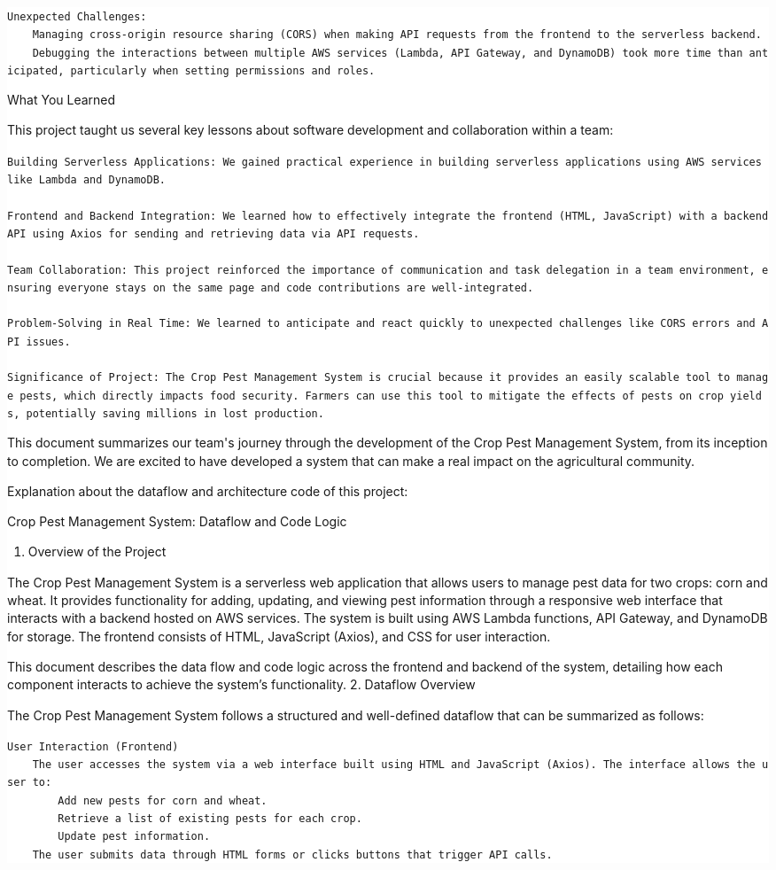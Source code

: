     Unexpected Challenges:
        Managing cross-origin resource sharing (CORS) when making API requests from the frontend to the serverless backend.
        Debugging the interactions between multiple AWS services (Lambda, API Gateway, and DynamoDB) took more time than anticipated, particularly when setting permissions and roles.

What You Learned

This project taught us several key lessons about software development and collaboration within a team:

    Building Serverless Applications: We gained practical experience in building serverless applications using AWS services like Lambda and DynamoDB.

    Frontend and Backend Integration: We learned how to effectively integrate the frontend (HTML, JavaScript) with a backend API using Axios for sending and retrieving data via API requests.

    Team Collaboration: This project reinforced the importance of communication and task delegation in a team environment, ensuring everyone stays on the same page and code contributions are well-integrated.

    Problem-Solving in Real Time: We learned to anticipate and react quickly to unexpected challenges like CORS errors and API issues.

    Significance of Project: The Crop Pest Management System is crucial because it provides an easily scalable tool to manage pests, which directly impacts food security. Farmers can use this tool to mitigate the effects of pests on crop yields, potentially saving millions in lost production.

This document summarizes our team's journey through the development of the Crop Pest Management System, from its inception to completion. We are excited to have developed a system that can make a real impact on the agricultural community.

Explanation about the dataflow and architecture code of this project:

Crop Pest Management System: Dataflow and Code Logic
1. Overview of the Project

The Crop Pest Management System is a serverless web application that allows users to manage pest data for two crops: corn and wheat. It provides functionality for adding, updating, and viewing pest information through a responsive web interface that interacts with a backend hosted on AWS services. The system is built using AWS Lambda functions, API Gateway, and DynamoDB for storage. The frontend consists of HTML, JavaScript (Axios), and CSS for user interaction.

This document describes the data flow and code logic across the frontend and backend of the system, detailing how each component interacts to achieve the system’s functionality.
2. Dataflow Overview

The Crop Pest Management System follows a structured and well-defined dataflow that can be summarized as follows:

    User Interaction (Frontend)
        The user accesses the system via a web interface built using HTML and JavaScript (Axios). The interface allows the user to:
            Add new pests for corn and wheat.
            Retrieve a list of existing pests for each crop.
            Update pest information.
        The user submits data through HTML forms or clicks buttons that trigger API calls.
